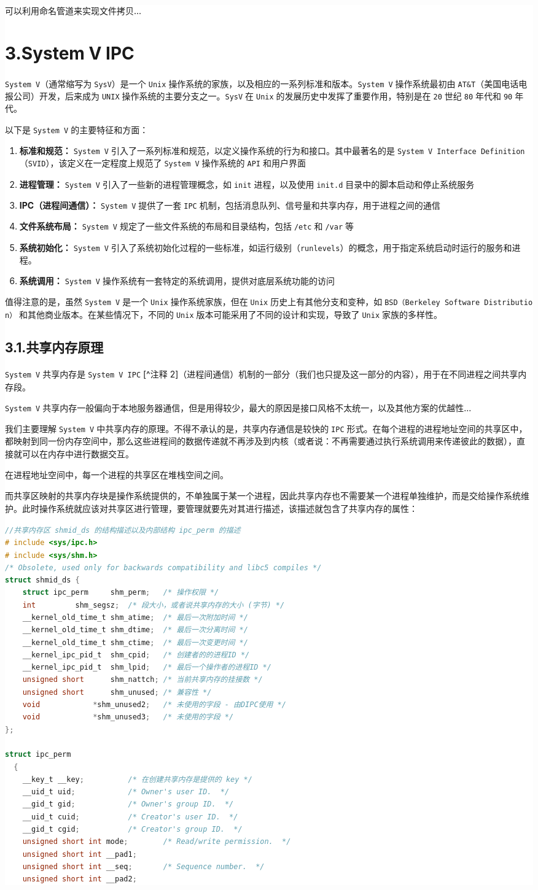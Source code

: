 可以利用命名管道来实现文件拷贝...

# 3.System V IPC

`System V`（通常缩写为 `SysV`）是一个 `Unix` 操作系统的家族，以及相应的一系列标准和版本。`System V` 操作系统最初由 `AT&T`（美国电话电报公司）开发，后来成为 `UNIX` 操作系统的主要分支之一。`SysV` 在 `Unix` 的发展历史中发挥了重要作用，特别是在 `20` 世纪 `80` 年代和 `90` 年代。

以下是 `System V` 的主要特征和方面：

1. **标准和规范：** `System V` 引入了一系列标准和规范，以定义操作系统的行为和接口。其中最著名的是 `System V Interface Definition`（`SVID`），该定义在一定程度上规范了 `System V` 操作系统的 `API` 和用户界面

2. **进程管理：** `System V` 引入了一些新的进程管理概念，如 `init` 进程，以及使用 `init.d` 目录中的脚本启动和停止系统服务

3. **IPC（进程间通信）：** `System V` 提供了一套 `IPC` 机制，包括消息队列、信号量和共享内存，用于进程之间的通信

4. **文件系统布局：** `System V` 规定了一些文件系统的布局和目录结构，包括 `/etc` 和 `/var` 等

5. **系统初始化：** `System V` 引入了系统初始化过程的一些标准，如运行级别（`runlevels`）的概念，用于指定系统启动时运行的服务和进程。

6. **系统调用：** `System V` 操作系统有一套特定的系统调用，提供对底层系统功能的访问

值得注意的是，虽然 `System V` 是一个 `Unix` 操作系统家族，但在 `Unix` 历史上有其他分支和变种，如 `BSD（Berkeley Software Distribution）` 和其他商业版本。在某些情况下，不同的 `Unix` 版本可能采用了不同的设计和实现，导致了 `Unix` 家族的多样性。

## 3.1.共享内存原理

`System V` 共享内存是 `System V IPC` [^注释 2]（进程间通信）机制的一部分（我们也只提及这一部分的内容），用于在不同进程之间共享内存段。

`System V` 共享内存一般偏向于本地服务器通信，但是用得较少，最大的原因是接口风格不太统一，以及其他方案的优越性...

我们主要理解 `System V` 中共享内存的原理。不得不承认的是，共享内存通信是较快的 `IPC` 形式。在每个进程的进程地址空间的共享区中，都映射到同一份内存空间中，那么这些进程间的数据传递就不再涉及到内核（或者说：不再需要通过执行系统调用来传递彼此的数据），直接就可以在内存中进行数据交互。

在进程地址空间中，每一个进程的共享区在堆栈空间之间。

而共享区映射的共享内存块是操作系统提供的，不单独属于某一个进程，因此共享内存也不需要某一个进程单独维护，而是交给操作系统维护。此时操作系统就应该对共享区进行管理，要管理就要先对其进行描述，该描述就包含了共享内存的属性：

```cpp
//共享内存区 shmid_ds 的结构描述以及内部结构 ipc_perm 的描述
# include <sys/ipc.h>
# include <sys/shm.h>
/* Obsolete, used only for backwards compatibility and libc5 compiles */
struct shmid_ds {
	struct ipc_perm		shm_perm;	/* 操作权限 */
	int			shm_segsz;	/* 段大小，或者说共享内存的大小 (字节) */
	__kernel_old_time_t	shm_atime;	/* 最后一次附加时间 */
	__kernel_old_time_t	shm_dtime;	/* 最后一次分离时间 */
	__kernel_old_time_t	shm_ctime;	/* 最后一次变更时间 */
	__kernel_ipc_pid_t	shm_cpid;	/* 创建者的的进程ID */
	__kernel_ipc_pid_t	shm_lpid;	/* 最后一个操作者的进程ID */
	unsigned short		shm_nattch;	/* 当前共享内存的挂接数 */
	unsigned short 		shm_unused;	/* 兼容性 */
	void 			*shm_unused2;	/* 未使用的字段 - 由DIPC使用 */
	void			*shm_unused3;	/* 未使用的字段 */
};

struct ipc_perm
  {
    __key_t __key;			/* 在创建共享内存是提供的 key */
    __uid_t uid;			/* Owner's user ID.  */
    __gid_t gid;			/* Owner's group ID.  */
    __uid_t cuid;			/* Creator's user ID.  */
    __gid_t cgid;			/* Creator's group ID.  */
    unsigned short int mode;		/* Read/write permission.  */
    unsigned short int __pad1;
    unsigned short int __seq;		/* Sequence number.  */
    unsigned short int __pad2;
```